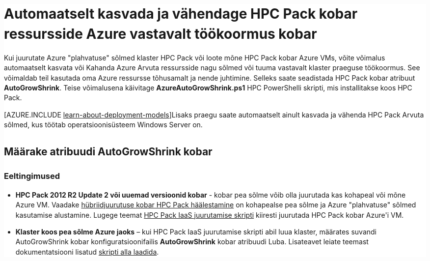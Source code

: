 <properties
 pageTitle="Autoscale HPC Pack kobar sõlmed | Microsoft Azure'i"
 description="Automaatselt kasvada ja vähendage HPC Pack kobar Arvuta sõlmed Azure arv"
 services="virtual-machines-windows"
 documentationCenter=""
 authors="dlepow"
 manager="timlt"
 editor=""
 tags="azure-service-management,hpc-pack"/>
<tags
ms.service="virtual-machines-windows"
 ms.devlang="na"
 ms.topic="article"
 ms.tgt_pltfrm="vm-multiple"
 ms.workload="big-compute"
 ms.date="07/22/2016"
 ms.author="danlep"/>

# <a name="automatically-grow-and-shrink-the-hpc-pack-cluster-resources-in-azure-according-to-the-cluster-workload"></a>Automaatselt kasvada ja vähendage HPC Pack kobar ressursside Azure vastavalt töökoormus kobar




Kui juurutate Azure "plahvatuse" sõlmed klaster HPC Pack või loote mõne HPC Pack kobar Azure VMs, võite võimalus automaatselt kasvata või Kahanda Azure Arvuta ressursside nagu sõlmed või tuuma vastavalt klaster praeguse töökoormus. See võimaldab teil kasutada oma Azure ressursse tõhusamalt ja nende juhtimine.
Selleks saate seadistada HPC Pack kobar atribuut **AutoGrowShrink**. Teise võimalusena käivitage **AzureAutoGrowShrink.ps1** HPC PowerShelli skripti, mis installitakse koos HPC Pack.

[AZURE.INCLUDE [learn-about-deployment-models](../../includes/learn-about-deployment-models-classic-include.md)]Lisaks praegu saate automaatselt ainult kasvada ja vähenda HPC Pack Arvuta sõlmed, kus töötab operatsioonisüsteem Windows Server on.

## <a name="set-the-autogrowshrink-cluster-property"></a>Määrake atribuudi AutoGrowShrink kobar

### <a name="prerequisites"></a>Eeltingimused

* **HPC Pack 2012 R2 Update 2 või uuemad versioonid kobar** - kobar pea sõlme võib olla juurutada kas kohapeal või mõne Azure VM. Vaadake [hübriidjuurutuse kobar HPC Pack häälestamine](../cloud-services/cloud-services-setup-hybrid-hpcpack-cluster.md) on kohapealse pea sõlme ja Azure "plahvatuse" sõlmed kasutamise alustamine. Lugege teemat [HPC Pack IaaS juurutamise skripti](virtual-machines-windows-classic-hpcpack-cluster-powershell-script.md) kiiresti juurutada HPC Pack kobar Azure'i VM.


* **Klaster koos pea sõlme Azure jaoks** – kui HPC Pack IaaS juurutamise skripti abil luua klaster, määrates suvandi AutoGrowShrink kobar konfiguratsioonifailis **AutoGrowShrink** kobar atribuudi Luba. Lisateavet leiate teemast dokumentatsiooni lisatud [skripti alla laadida](https://www.microsoft.com/download/details.aspx?id=44949). 
